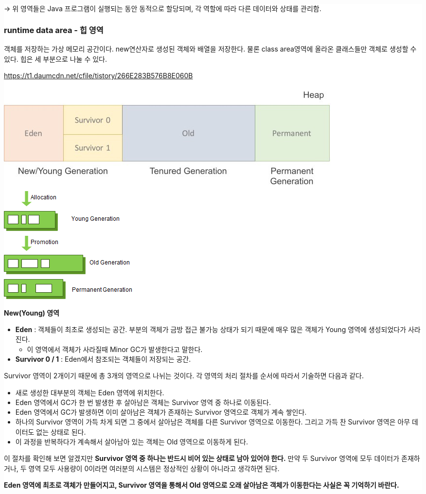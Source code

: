 
→ 위 영역들은 Java 프로그램이 실행되는 동안 동적으로 할당되며, 각 역할에 따라 다른 데이터와 상태를 관리함.

### runtime data area - 힙 영역

객체를 저장하는 가상 메모리 공간이다. new연산자로 생성된 객체와 배열을 저장한다. 물론 class area영역에 올라온 클래스들만 객체로 생성할 수 있다. 힙은 세 부분으로 나눌 수 있다.

https://t1.daumcdn.net/cfile/tistory/266E283B576B8E060B

![Alt text](img/image-2.png)
![Alt text](img/image-3.png)

**New(Young) 영역**

- **Eden** : 객체들이 최초로 생성되는 공간. 부분의 객체가 금방 접근 불가능 상태가 되기 때문에 매우 많은 객체가 Young 영역에 생성되었다가 사라진다.
    - 이 영역에서 객체가 사라질때 Minor GC가 발생한다고 말한다.
- **Survivor 0 / 1** : Eden에서 참조되는 객체들이 저장되는 공간.

Survivor 영역이 2개이기 때문에 총 3개의 영역으로 나뉘는 것이다. 각 영역의 처리 절차를 순서에 따라서 기술하면 다음과 같다.

- 새로 생성한 대부분의 객체는 Eden 영역에 위치한다.
- Eden 영역에서 GC가 한 번 발생한 후 살아남은 객체는 Survivor 영역 중 하나로 이동된다.
- Eden 영역에서 GC가 발생하면 이미 살아남은 객체가 존재하는 Survivor 영역으로 객체가 계속 쌓인다.
- 하나의 Survivor 영역이 가득 차게 되면 그 중에서 살아남은 객체를 다른 Survivor 영역으로 이동한다. 그리고 가득 찬 Survivor 영역은 아무 데이터도 없는 상태로 된다.
- 이 과정을 반복하다가 계속해서 살아남아 있는 객체는 Old 영역으로 이동하게 된다.

이 절차를 확인해 보면 알겠지만 **Survivor 영역 중 하나는 반드시 비어 있는 상태로 남아 있어야 한다.** 만약 두 Survivor 영역에 모두 데이터가 존재하거나, 두 영역 모두 사용량이 0이라면 여러분의 시스템은 정상적인 상황이 아니라고 생각하면 된다.

**Eden 영역에 최초로 객체가 만들어지고, Survivor 영역을 통해서 Old 영역으로 오래 살아남은 객체가 이동한다는 사실은 꼭 기억하기 바란다.**
